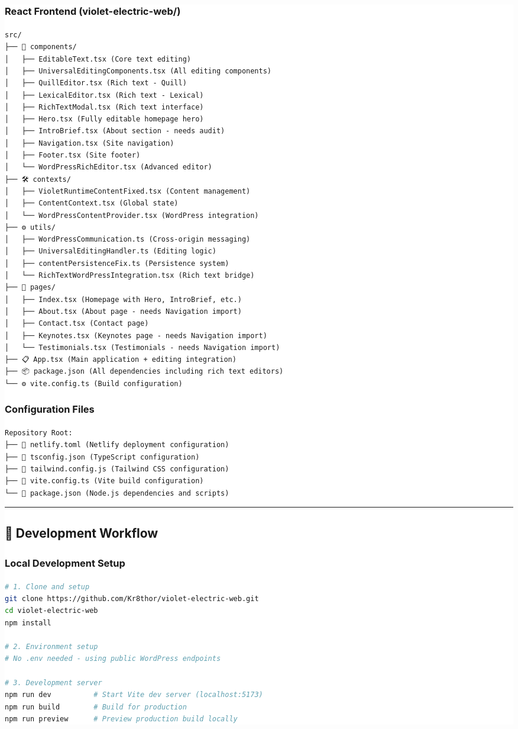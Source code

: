 ### **React Frontend (violet-electric-web/)**
```
src/
├── 🎨 components/
│   ├── EditableText.tsx (Core text editing)
│   ├── UniversalEditingComponents.tsx (All editing components)
│   ├── QuillEditor.tsx (Rich text - Quill)
│   ├── LexicalEditor.tsx (Rich text - Lexical)  
│   ├── RichTextModal.tsx (Rich text interface)
│   ├── Hero.tsx (Fully editable homepage hero)
│   ├── IntroBrief.tsx (About section - needs audit)
│   ├── Navigation.tsx (Site navigation)
│   ├── Footer.tsx (Site footer)
│   └── WordPressRichEditor.tsx (Advanced editor)
├── 🛠️ contexts/
│   ├── VioletRuntimeContentFixed.tsx (Content management)
│   ├── ContentContext.tsx (Global state)
│   └── WordPressContentProvider.tsx (WordPress integration)
├── ⚙️ utils/
│   ├── WordPressCommunication.ts (Cross-origin messaging)
│   ├── UniversalEditingHandler.ts (Editing logic)
│   ├── contentPersistenceFix.ts (Persistence system)
│   └── RichTextWordPressIntegration.tsx (Rich text bridge)
├── 📱 pages/
│   ├── Index.tsx (Homepage with Hero, IntroBrief, etc.)
│   ├── About.tsx (About page - needs Navigation import)
│   ├── Contact.tsx (Contact page)
│   ├── Keynotes.tsx (Keynotes page - needs Navigation import)
│   └── Testimonials.tsx (Testimonials - needs Navigation import)
├── 📋 App.tsx (Main application + editing integration)
├── 📦 package.json (All dependencies including rich text editors)
└── ⚙️ vite.config.ts (Build configuration)
```

### **Configuration Files**
```
Repository Root:
├── 📄 netlify.toml (Netlify deployment configuration)
├── 📄 tsconfig.json (TypeScript configuration)  
├── 📄 tailwind.config.js (Tailwind CSS configuration)
├── 📄 vite.config.ts (Vite build configuration)
└── 📄 package.json (Node.js dependencies and scripts)
```

---

## 🔧 Development Workflow

### **Local Development Setup**
```bash
# 1. Clone and setup
git clone https://github.com/Kr8thor/violet-electric-web.git
cd violet-electric-web
npm install

# 2. Environment setup
# No .env needed - using public WordPress endpoints

# 3. Development server
npm run dev          # Start Vite dev server (localhost:5173)
npm run build        # Build for production
npm run preview      # Preview production build locally

```
